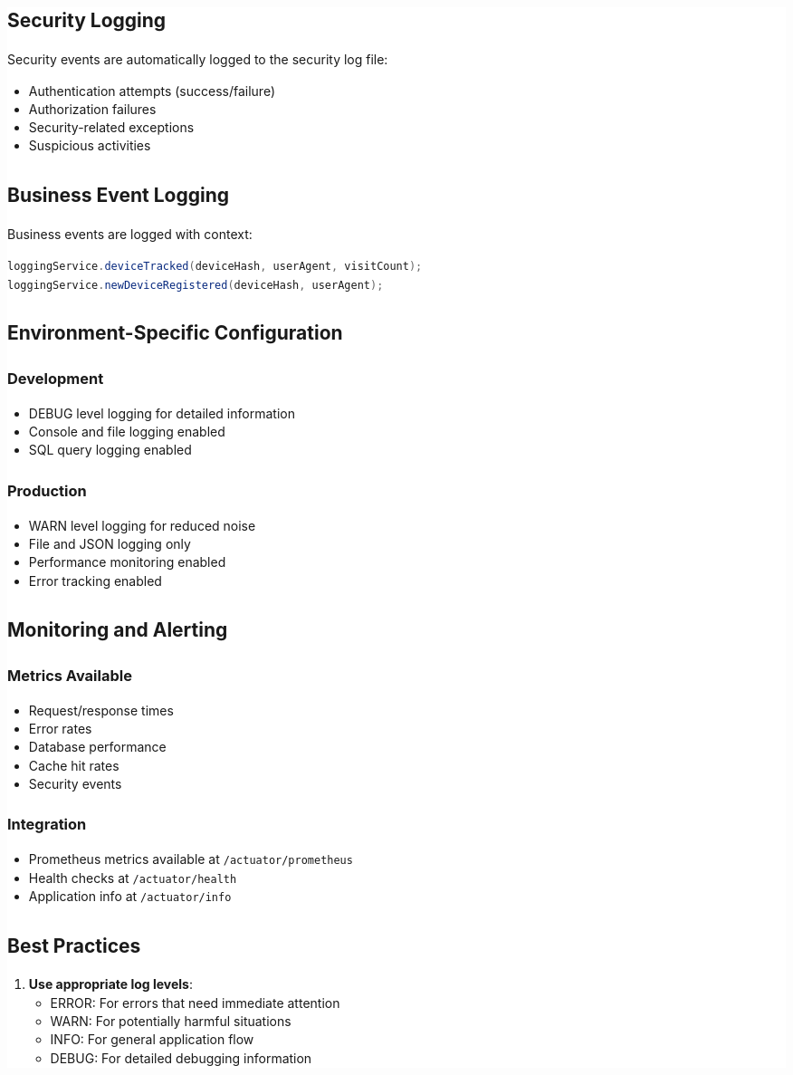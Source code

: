 ## Security Logging

Security events are automatically logged to the security log file:

- Authentication attempts (success/failure)
- Authorization failures
- Security-related exceptions
- Suspicious activities

## Business Event Logging

Business events are logged with context:

```java
loggingService.deviceTracked(deviceHash, userAgent, visitCount);
loggingService.newDeviceRegistered(deviceHash, userAgent);
```

## Environment-Specific Configuration

### Development
- DEBUG level logging for detailed information
- Console and file logging enabled
- SQL query logging enabled

### Production
- WARN level logging for reduced noise
- File and JSON logging only
- Performance monitoring enabled
- Error tracking enabled

## Monitoring and Alerting

### Metrics Available
- Request/response times
- Error rates
- Database performance
- Cache hit rates
- Security events

### Integration
- Prometheus metrics available at `/actuator/prometheus`
- Health checks at `/actuator/health`
- Application info at `/actuator/info`

## Best Practices

1. **Use appropriate log levels**:
   - ERROR: For errors that need immediate attention
   - WARN: For potentially harmful situations
   - INFO: For general application flow
   - DEBUG: For detailed debugging information
